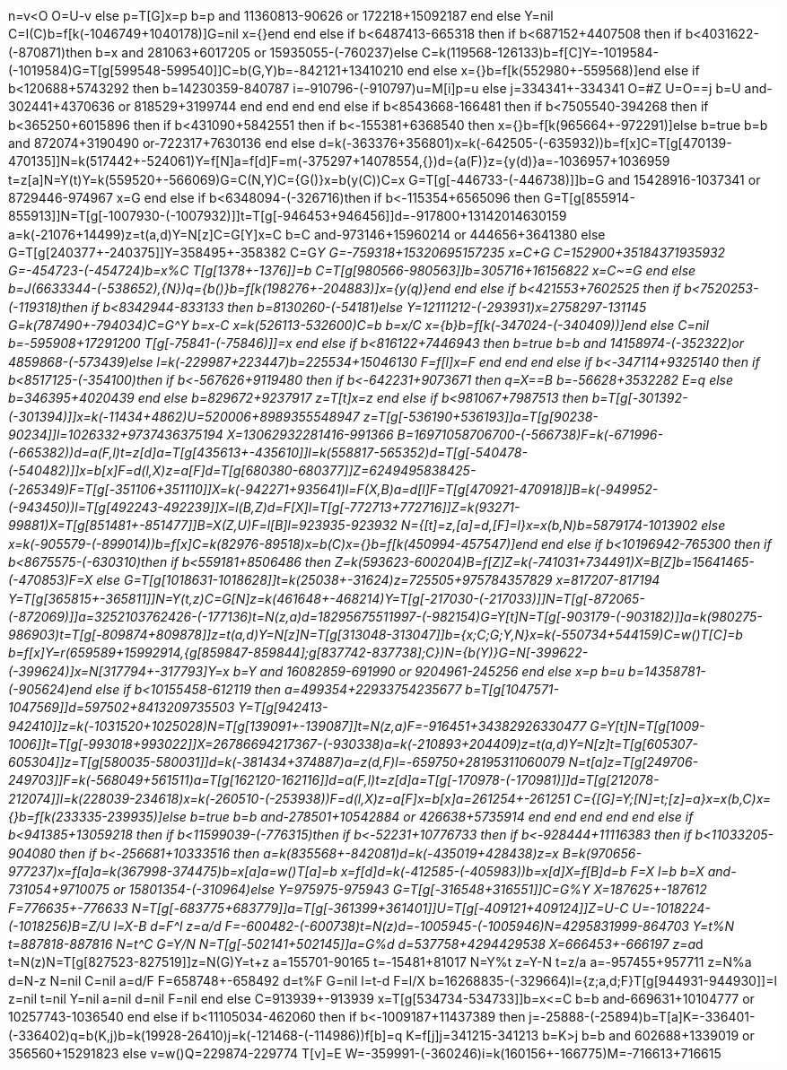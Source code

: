 n=v<O O=U-v else p=T[G]x=p b=p and 11360813-90626 or 172218+15092187 end else Y=nil C=I(C)b=f[k(-1046749+1040178)]G=nil x={}end end else if b<6487413-665318 then if b<687152+4407508 then if b<4031622-(-870871)then b=x and 281063+6017205 or 15935055-(-760237)else C=k(119568-126133)b=f[C]Y=-1019584-(-1019584)G=T[g[599548-599540]]C=b(G,Y)b=-842121+13410210 end else x={}b=f[k(552980+-559568)]end else if b<120688+5743292 then b=14230359-840787 i=-910796-(-910797)u=M[i]p=u else j=334341+-334341 O=#Z U=O==j b=U and-302441+4370636 or 818529+3199744 end end end end else if b<8543668-166481 then if b<7505540-394268 then if b<365250+6015896 then if b<431090+5842551 then if b<-155381+6368540 then x={}b=f[k(965664+-972291)]else b=true b=b and 872074+3190490 or-722317+7630136 end else d=k(-363376+356801)x=k(-642505-(-635932))b=f[x]C=T[g[470139-470135]]N=k(517442+-524061)Y=f[N]a=f[d]F=m(-375297+14078554,{})d={a(F)}z={y(d)}a=-1036957+1036959 t=z[a]N=Y(t)Y=k(559520+-566069)G=C(N,Y)C={G()}x=b(y(C))C=x G=T[g[-446733-(-446738)]]b=G and 15428916-1037341 or 8729446-974967 x=G end else if b<6348094-(-326716)then if b<-115354+6565096 then G=T[g[855914-855913]]N=T[g[-1007930-(-1007932)]]t=T[g[-946453+946456]]d=-917800+13142014630159 a=k(-21076+14499)z=t(a,d)Y=N[z]C=G[Y]x=C b=C and-973146+15960214 or 444656+3641380 else G=T[g[240377+-240375]]Y=358495+-358382 C=G*Y G=-759318+15320695157235 x=C+G C=152900+35184371935932 G=-454723-(-454724)b=x%C T[g[1378+-1376]]=b C=T[g[980566-980563]]b=305716+16156822 x=C~=G end else b=J(6633344-(-538652),{N})q={b()}b=f[k(198276+-204883)]x={y(q)}end end else if b<421553+7602525 then if b<7520253-(-119318)then if b<8342944-833133 then b=8130260-(-54181)else Y=12111212-(-293931)x=2758297-131145 G=k(787490+-794034)C=G^Y b=x-C x=k(526113-532600)C=b b=x/C x={b}b=f[k(-347024-(-340409))]end else C=nil b=-595908+17291200 T[g[-75841-(-75846)]]=x end else if b<816122+7446943 then b=true b=b and 14158974-(-352322)or 4859868-(-573439)else l=k(-229987+223447)b=225534+15046130 F=f[l]x=F end end end else if b<-347114+9325140 then if b<8517125-(-354100)then if b<-567626+9119480 then if b<-642231+9073671 then q=X==B b=-56628+3532282 E=q else b=346395+4020439 end else b=829672+9237917 z=T[t]x=z end else if b<981067+7987513 then b=T[g[-301392-(-301394)]]x=k(-11434+4862)U=520006+8989355548947 z=T[g[-536190+536193]]a=T[g[90238-90234]]l=1026332+9737436375194 X=13062932281416-991366 B=16971058706700-(-566738)F=k(-671996-(-665382))d=a(F,l)t=z[d]a=T[g[435613+-435610]]l=k(558817-565352)d=T[g[-540478-(-540482)]]x=b[x]F=d(l,X)z=a[F]d=T[g[680380-680377]]Z=6249495838425-(-265349)F=T[g[-351106+351110]]X=k(-942271+935641)l=F(X,B)a=d[l]F=T[g[470921-470918]]B=k(-949952-(-943450))l=T[g[492243-492239]]X=l(B,Z)d=F[X]l=T[g[-772713+772716]]Z=k(93271-99881)X=T[g[851481+-851477]]B=X(Z,U)F=l[B]l=923935-923932 N={[t]=z,[a]=d,[F]=l}x=x(b,N)b=5879174-1013902 else x=k(-905579-(-899014))b=f[x]C=k(82976-89518)x=b(C)x={}b=f[k(450994-457547)]end end else if b<10196942-765300 then if b<8675575-(-630310)then if b<559181+8506486 then Z=k(593623-600204)B=f[Z]Z=k(-741031+734491)X=B[Z]b=15641465-(-470853)F=X else G=T[g[1018631-1018628]]t=k(25038+-31624)z=725505+975784357829 x=817207-817194 Y=T[g[365815+-365811]]N=Y(t,z)C=G[N]z=k(461648+-468214)Y=T[g[-217030-(-217033)]]N=T[g[-872065-(-872069)]]a=3252103762426-(-177136)t=N(z,a)d=18295675511997-(-982154)G=Y[t]N=T[g[-903179-(-903182)]]a=k(980275-986903)t=T[g[-809874+809878]]z=t(a,d)Y=N[z]N=T[g[313048-313047]]b={x;C;G;Y,N}x=k(-550734+544159)C=w()T[C]=b b=f[x]Y=r(659589+15992914,{g[859847-859844];g[837742-837738];C})N={b(Y)}G=N[-399622-(-399624)]x=N[317794+-317793]Y=x b=Y and 16082859-691990 or 9204961-245256 end else x=p b=u b=14358781-(-905624)end else if b<10155458-612119 then a=499354+22933754235677 b=T[g[1047571-1047569]]d=597502+8413209735503 Y=T[g[942413-942410]]z=k(-1031520+1025028)N=T[g[139091+-139087]]t=N(z,a)F=-916451+34382926330477 G=Y[t]N=T[g[1009-1006]]t=T[g[-993018+993022]]X=26786694217367-(-930338)a=k(-210893+204409)z=t(a,d)Y=N[z]t=T[g[605307-605304]]z=T[g[580035-580031]]d=k(-381434+374887)a=z(d,F)l=-659750+28195311060079 N=t[a]z=T[g[249706-249703]]F=k(-568049+561511)a=T[g[162120-162116]]d=a(F,l)t=z[d]a=T[g[-170978-(-170981)]]d=T[g[212078-212074]]l=k(228039-234618)x=k(-260510-(-253938))F=d(l,X)z=a[F]x=b[x]a=261254+-261251 C={[G]=Y;[N]=t;[z]=a}x=x(b,C)x={}b=f[k(233335-239935)]else b=true b=b and-278501+10542884 or 426638+5735914 end end end end end else if b<941385+13059218 then if b<11599039-(-776315)then if b<-52231+10776733 then if b<-928444+11116383 then if b<11033205-904080 then if b<-256681+10333516 then a=k(835568+-842081)d=k(-435019+428438)z=x B=k(970656-977237)x=f[a]a=k(367998-374475)b=x[a]a=w()T[a]=b x=f[d]d=k(-412585-(-405983))b=x[d]X=f[B]d=b F=X l=b b=X and-731054+9710075 or 15801354-(-310964)else Y=975975-975943 G=T[g[-316548+316551]]C=G%Y X=187625+-187612 F=776635+-776633 N=T[g[-683775+683779]]a=T[g[-361399+361401]]U=T[g[-409121+409124]]Z=U-C U=-1018224-(-1018256)B=Z/U l=X-B d=F^l z=a/d F=-600482-(-600738)t=N(z)d=-1005945-(-1005946)N=4295831999-864703 Y=t%N t=887818-887816 N=t^C G=Y/N N=T[g[-502141+502145]]a=G%d d=537758+4294429538 X=666453+-666197 z=a*d t=N(z)N=T[g[827523-827519]]z=N(G)Y=t+z a=155701-90165 t=-15481+81017 N=Y%t z=Y-N t=z/a a=-957455+957711 z=N%a d=N-z N=nil C=nil a=d/F F=658748+-658492 d=t%F G=nil l=t-d F=l/X b=16268835-(-329664)l={z;a,d;F}T[g[944931-944930]]=l z=nil t=nil Y=nil a=nil d=nil F=nil end else C=913939+-913939 x=T[g[534734-534733]]b=x<=C b=b and-669631+10104777 or 10257743-1036540 end else if b<11105034-462060 then if b<-1009187+11437389 then j=-25888-(-25894)b=T[a]K=-336401-(-336402)q=b(K,j)b=k(19928-26410)j=k(-121468-(-114986))f[b]=q K=f[j]j=341215-341213 b=K>j b=b and 602688+1339019 or 356560+15291823 else v=w()Q=229874-229774 T[v]=E W=-359991-(-360246)i=k(160156+-166775)M=-716613+716615